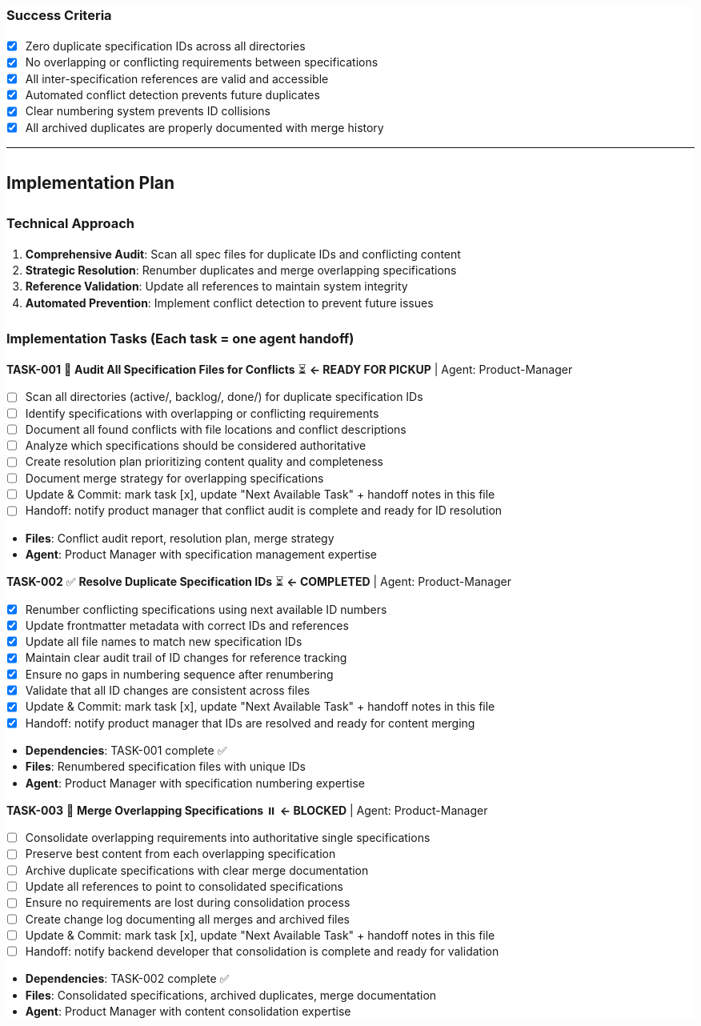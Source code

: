 ### Success Criteria

- [x] Zero duplicate specification IDs across all directories
- [x] No overlapping or conflicting requirements between specifications
- [x] All inter-specification references are valid and accessible
- [x] Automated conflict detection prevents future duplicates
- [x] Clear numbering system prevents ID collisions
- [x] All archived duplicates are properly documented with merge history

---

## Implementation Plan

### Technical Approach

1. **Comprehensive Audit**: Scan all spec files for duplicate IDs and conflicting content
2. **Strategic Resolution**: Renumber duplicates and merge overlapping specifications
3. **Reference Validation**: Update all references to maintain system integrity
4. **Automated Prevention**: Implement conflict detection to prevent future issues

### Implementation Tasks (Each task = one agent handoff)

**TASK-001** 🤖 **Audit All Specification Files for Conflicts** ⏳ **← READY FOR PICKUP** | Agent: Product-Manager

- [ ] Scan all directories (active/, backlog/, done/) for duplicate specification IDs
- [ ] Identify specifications with overlapping or conflicting requirements
- [ ] Document all found conflicts with file locations and conflict descriptions
- [ ] Analyze which specifications should be considered authoritative
- [ ] Create resolution plan prioritizing content quality and completeness
- [ ] Document merge strategy for overlapping specifications
- [ ] Update & Commit: mark task [x], update "Next Available Task" + handoff notes in this file
- [ ] Handoff: notify product manager that conflict audit is complete and ready for ID resolution
- **Files**: Conflict audit report, resolution plan, merge strategy
- **Agent**: Product Manager with specification management expertise

**TASK-002** ✅ **Resolve Duplicate Specification IDs** ⏳ **← COMPLETED** | Agent: Product-Manager

- [x] Renumber conflicting specifications using next available ID numbers
- [x] Update frontmatter metadata with correct IDs and references
- [x] Update all file names to match new specification IDs
- [x] Maintain clear audit trail of ID changes for reference tracking
- [x] Ensure no gaps in numbering sequence after renumbering
- [x] Validate that all ID changes are consistent across files
- [x] Update & Commit: mark task [x], update "Next Available Task" + handoff notes in this file
- [x] Handoff: notify product manager that IDs are resolved and ready for content merging
- **Dependencies**: TASK-001 complete ✅
- **Files**: Renumbered specification files with unique IDs
- **Agent**: Product Manager with specification numbering expertise

**TASK-003** 🤖 **Merge Overlapping Specifications** ⏸️ **← BLOCKED** | Agent: Product-Manager

- [ ] Consolidate overlapping requirements into authoritative single specifications
- [ ] Preserve best content from each overlapping specification
- [ ] Archive duplicate specifications with clear merge documentation
- [ ] Update all references to point to consolidated specifications
- [ ] Ensure no requirements are lost during consolidation process
- [ ] Create change log documenting all merges and archived files
- [ ] Update & Commit: mark task [x], update "Next Available Task" + handoff notes in this file
- [ ] Handoff: notify backend developer that consolidation is complete and ready for validation
- **Dependencies**: TASK-002 complete ✅
- **Files**: Consolidated specifications, archived duplicates, merge documentation
- **Agent**: Product Manager with content consolidation expertise
